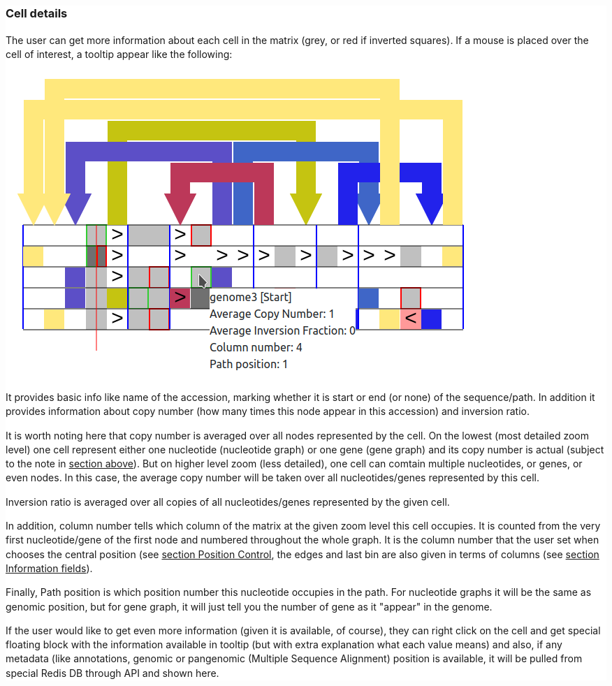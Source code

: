 
### Cell details

The user can get more information about each cell in the matrix (grey, or red if inverted squares). If a mouse is placed over the cell of interest, a tooltip appear like the following:

![Tooltip](images/use01_tooltip.png)

It provides basic info like name of the accession, marking whether it is start or end (or none) of the sequence/path. In addition it provides information about copy number (how many times this node appear in this accession) and inversion ratio.

It is worth noting here that copy number is averaged over all nodes represented by the cell. On the lowest (most detailed zoom level) one cell represent either one nucleotide (nucleotide graph) or one gene (gene graph) and its copy number is actual (subject to the note in [section above](#Repeats)). But on higher level zoom (less detailed), one cell can comtain multiple nucleotides, or genes, or even nodes. In this case, the average copy number will be taken over all nucleotides/genes represented by this cell.

Inversion ratio is averaged over all copies of all nucleotides/genes represented by the given cell.

In addition, column number tells which column of the matrix at the given zoom level this cell occupies. It is counted from the very first nucleotide/gene of the first node and numbered throughout the whole graph. It is the column number that the user set when chooses the central position (see [section Position Control](#position-control), the edges and last bin are also given in terms of columns (see [section Information fields](#information-fields)).

Finally, Path position is which position number this nucleotide occupies in the path. For nucleotide graphs it will be the same as genomic position, but for gene graph, it will just tell you the number of gene as it "appear" in the genome.

If the user would like to get even more information (given it is available, of course), they can right click on the cell and get special floating block with the information available in tooltip (but with extra explanation what each value means) and also, if any metadata (like annotations, genomic or pangenomic (Multiple Sequence Alignment) position  is available, it will be pulled from special Redis DB through API and shown here.
